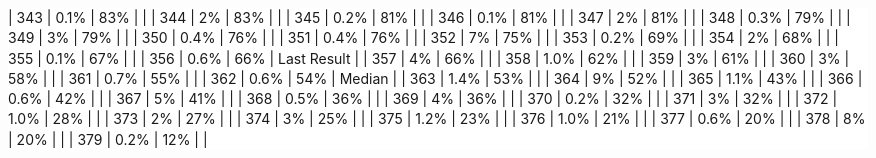 | 343 | 0.1% | 83% |  |
| 344 | 2% | 83% |  |
| 345 | 0.2% | 81% |  |
| 346 | 0.1% | 81% |  |
| 347 | 2% | 81% |  |
| 348 | 0.3% | 79% |  |
| 349 | 3% | 79% |  |
| 350 | 0.4% | 76% |  |
| 351 | 0.4% | 76% |  |
| 352 | 7% | 75% |  |
| 353 | 0.2% | 69% |  |
| 354 | 2% | 68% |  |
| 355 | 0.1% | 67% |  |
| 356 | 0.6% | 66% | Last Result |
| 357 | 4% | 66% |  |
| 358 | 1.0% | 62% |  |
| 359 | 3% | 61% |  |
| 360 | 3% | 58% |  |
| 361 | 0.7% | 55% |  |
| 362 | 0.6% | 54% | Median |
| 363 | 1.4% | 53% |  |
| 364 | 9% | 52% |  |
| 365 | 1.1% | 43% |  |
| 366 | 0.6% | 42% |  |
| 367 | 5% | 41% |  |
| 368 | 0.5% | 36% |  |
| 369 | 4% | 36% |  |
| 370 | 0.2% | 32% |  |
| 371 | 3% | 32% |  |
| 372 | 1.0% | 28% |  |
| 373 | 2% | 27% |  |
| 374 | 3% | 25% |  |
| 375 | 1.2% | 23% |  |
| 376 | 1.0% | 21% |  |
| 377 | 0.6% | 20% |  |
| 378 | 8% | 20% |  |
| 379 | 0.2% | 12% |  |